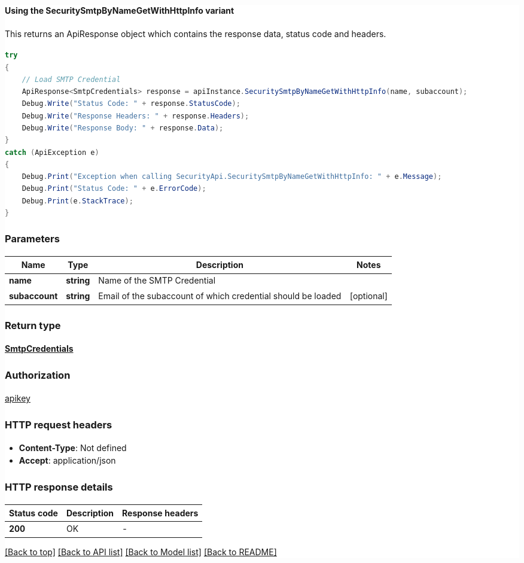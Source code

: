 #### Using the SecuritySmtpByNameGetWithHttpInfo variant
This returns an ApiResponse object which contains the response data, status code and headers.

```csharp
try
{
    // Load SMTP Credential
    ApiResponse<SmtpCredentials> response = apiInstance.SecuritySmtpByNameGetWithHttpInfo(name, subaccount);
    Debug.Write("Status Code: " + response.StatusCode);
    Debug.Write("Response Headers: " + response.Headers);
    Debug.Write("Response Body: " + response.Data);
}
catch (ApiException e)
{
    Debug.Print("Exception when calling SecurityApi.SecuritySmtpByNameGetWithHttpInfo: " + e.Message);
    Debug.Print("Status Code: " + e.ErrorCode);
    Debug.Print(e.StackTrace);
}
```

### Parameters

| Name | Type | Description | Notes |
|------|------|-------------|-------|
| **name** | **string** | Name of the SMTP Credential |  |
| **subaccount** | **string** | Email of the subaccount of which credential should be loaded | [optional]  |

### Return type

[**SmtpCredentials**](SmtpCredentials.md)

### Authorization

[apikey](../README.md#apikey)

### HTTP request headers

 - **Content-Type**: Not defined
 - **Accept**: application/json


### HTTP response details
| Status code | Description | Response headers |
|-------------|-------------|------------------|
| **200** | OK |  -  |

[[Back to top]](#) [[Back to API list]](../README.md#documentation-for-api-endpoints) [[Back to Model list]](../README.md#documentation-for-models) [[Back to README]](../README.md)
